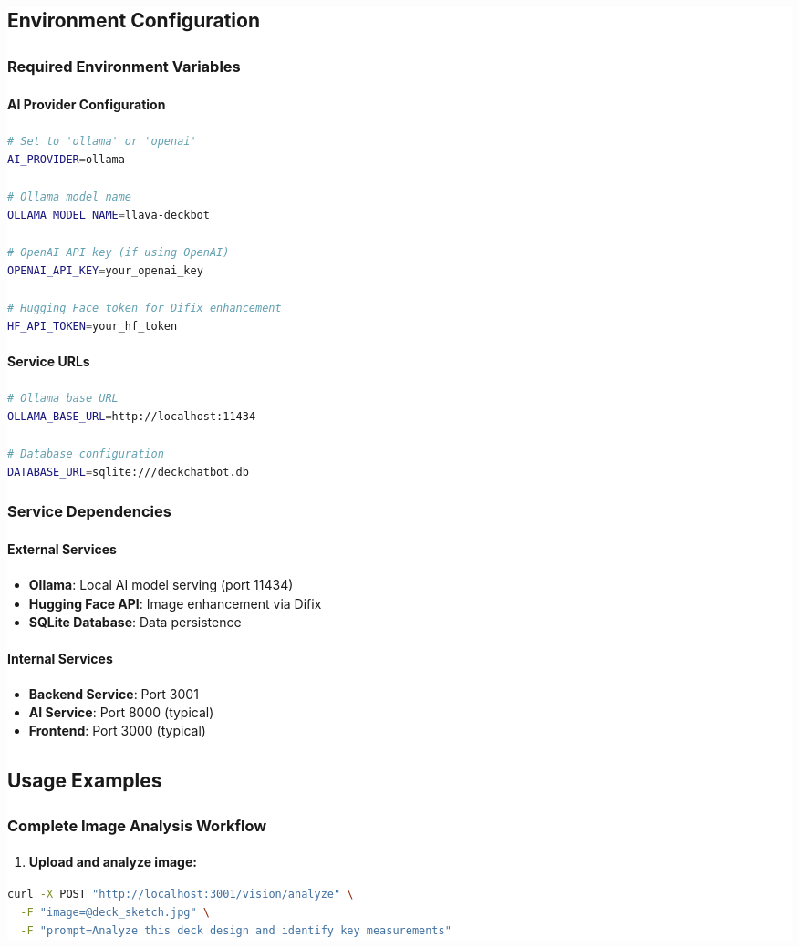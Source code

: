## Environment Configuration

### Required Environment Variables

#### AI Provider Configuration
```bash
# Set to 'ollama' or 'openai'
AI_PROVIDER=ollama

# Ollama model name
OLLAMA_MODEL_NAME=llava-deckbot

# OpenAI API key (if using OpenAI)
OPENAI_API_KEY=your_openai_key

# Hugging Face token for Difix enhancement
HF_API_TOKEN=your_hf_token
```

#### Service URLs
```bash
# Ollama base URL
OLLAMA_BASE_URL=http://localhost:11434

# Database configuration
DATABASE_URL=sqlite:///deckchatbot.db
```

### Service Dependencies

#### External Services
- **Ollama**: Local AI model serving (port 11434)
- **Hugging Face API**: Image enhancement via Difix
- **SQLite Database**: Data persistence

#### Internal Services
- **Backend Service**: Port 3001
- **AI Service**: Port 8000 (typical)
- **Frontend**: Port 3000 (typical)

## Usage Examples

### Complete Image Analysis Workflow

1. **Upload and analyze image:**
```bash
curl -X POST "http://localhost:3001/vision/analyze" \
  -F "image=@deck_sketch.jpg" \
  -F "prompt=Analyze this deck design and identify key measurements"
```
